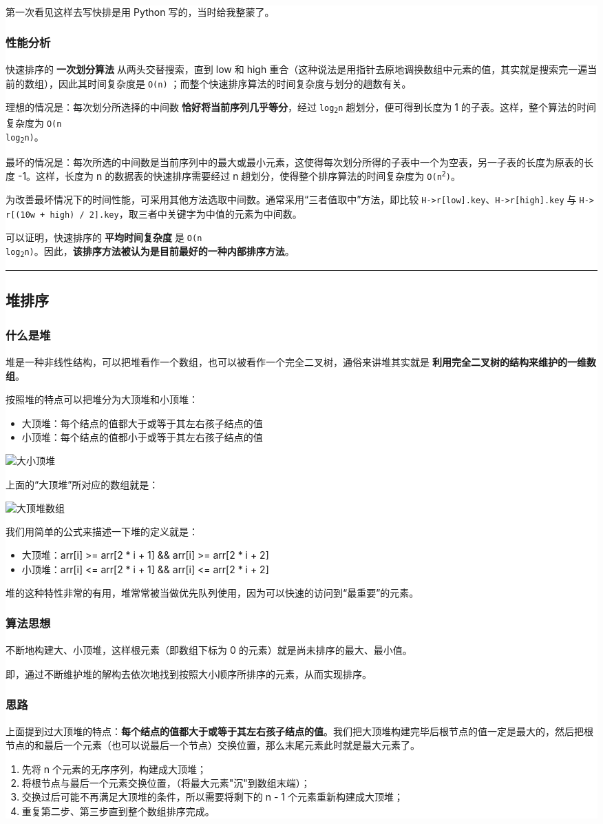<div class="note info">第一次看见这样去写快排是用 Python 写的，当时给我整蒙了。</div>

### 性能分析

快速排序的 **一次划分算法** 从两头交替搜索，直到 low 和 high 重合（这种说法是用指针去原地调换数组中元素的值，其实就是搜索完一遍当前的数组），因此其时间复杂度是 `O(n)` ；而整个快速排序算法的时间复杂度与划分的趟数有关。

理想的情况是：每次划分所选择的中间数 **恰好将当前序列几乎等分**，经过 <code>log<sub>2</sub>n</code> 趟划分，便可得到长度为 1 的子表。这样，整个算法的时间复杂度为 <code>O(n log<sub>2</sub>n)</code>。

最坏的情况是：每次所选的中间数是当前序列中的最大或最小元素，这使得每次划分所得的子表中一个为空表，另一子表的长度为原表的长度 -1。这样，长度为 n 的数据表的快速排序需要经过 n 趟划分，使得整个排序算法的时间复杂度为 <code>O(n<sup>2</sup>)</code>。

为改善最坏情况下的时间性能，可采用其他方法选取中间数。通常采用“三者值取中”方法，即比较 `H->r[low].key`、`H->r[high].key` 与 `H->r[(10w + high) / 2].key`，取三者中关键字为中值的元素为中间数。

可以证明，快速排序的 **平均时间复杂度** 是 <code>O(n log<sub>2</sub>n)</code>。因此，**该排序方法被认为是目前最好的一种内部排序方法**。

<hr />

## 堆排序

### 什么是堆

堆是一种非线性结构，可以把堆看作一个数组，也可以被看作一个完全二叉树，通俗来讲堆其实就是 **利用完全二叉树的结构来维护的一维数组**。

按照堆的特点可以把堆分为大顶堆和小顶堆：

- 大顶堆：每个结点的值都大于或等于其左右孩子结点的值
- 小顶堆：每个结点的值都小于或等于其左右孩子结点的值

<img src="./1590962-20190318210706226-1501863648.png" alt="大小顶堆" title="大小顶堆" />

上面的“大顶堆”所对应的数组就是：

<img src="./1590962-20190318210726142-1883287792.png" alt="大顶堆数组" title="大顶堆数组" />

我们用简单的公式来描述一下堆的定义就是：

- 大顶堆：arr[i] >= arr[2 * i + 1] && arr[i] >= arr[2 * i + 2] 
- 小顶堆：arr[i] <= arr[2 * i + 1] && arr[i] <= arr[2 * i + 2] 

堆的这种特性非常的有用，堆常常被当做优先队列使用，因为可以快速的访问到“最重要”的元素。

### 算法思想

不断地构建大、小顶堆，这样根元素（即数组下标为 0 的元素）就是尚未排序的最大、最小值。

即，通过不断维护堆的解构去依次地找到按照大小顺序所排序的元素，从而实现排序。

### 思路

上面提到过大顶堆的特点：**每个结点的值都大于或等于其左右孩子结点的值**。我们把大顶堆构建完毕后根节点的值一定是最大的，然后把根节点的和最后一个元素（也可以说最后一个节点）交换位置，那么末尾元素此时就是最大元素了。

1. 先将 n 个元素的无序序列，构建成大顶堆；
2. 将根节点与最后一个元素交换位置，（将最大元素"沉"到数组末端）；
3. 交换过后可能不再满足大顶堆的条件，所以需要将剩下的 n - 1 个元素重新构建成大顶堆；
4. 重复第二步、第三步直到整个数组排序完成。
